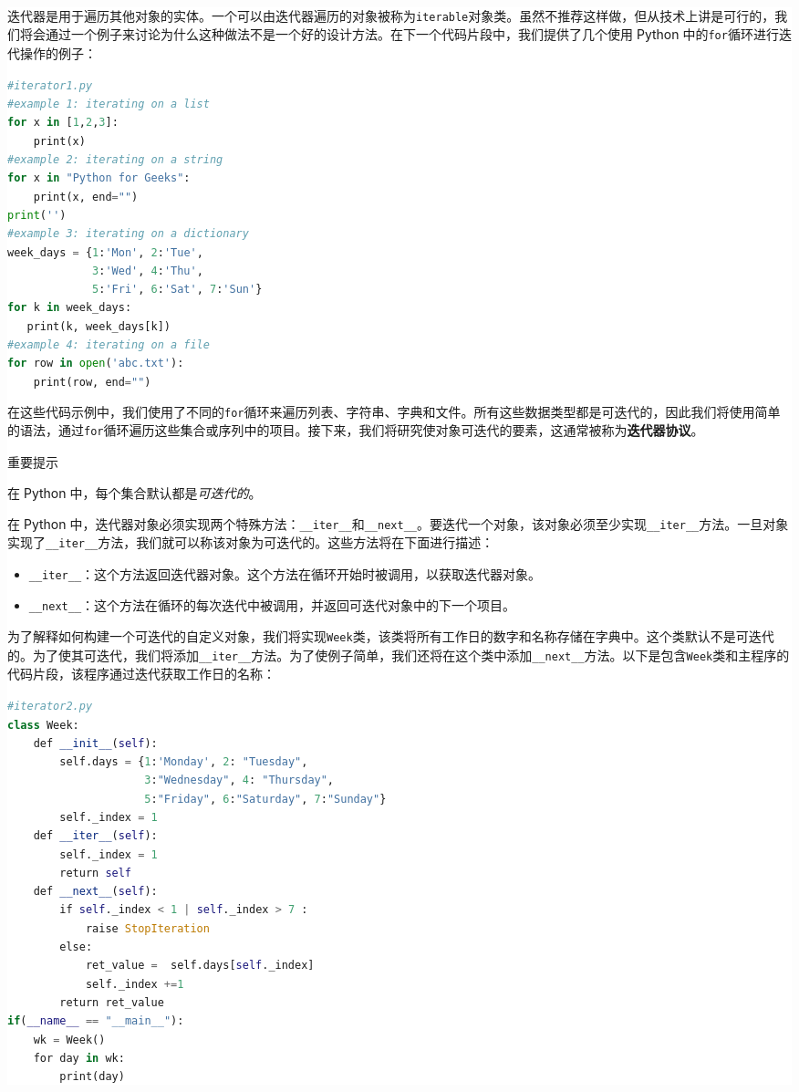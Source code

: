 迭代器是用于遍历其他对象的实体。一个可以由迭代器遍历的对象被称为`iterable`对象类。虽然不推荐这样做，但从技术上讲是可行的，我们将会通过一个例子来讨论为什么这种做法不是一个好的设计方法。在下一个代码片段中，我们提供了几个使用 Python 中的`for`循环进行迭代操作的例子：

```py
#iterator1.py
#example 1: iterating on a list
for x in [1,2,3]:
    print(x)
#example 2: iterating on a string
for x in "Python for Geeks":
    print(x, end="")
print('')
#example 3: iterating on a dictionary
week_days = {1:'Mon', 2:'Tue', 
             3:'Wed', 4:'Thu', 
             5:'Fri', 6:'Sat', 7:'Sun'}
for k in week_days:
   print(k, week_days[k])
#example 4: iterating on a file
for row in open('abc.txt'):
    print(row, end="")
```

在这些代码示例中，我们使用了不同的`for`循环来遍历列表、字符串、字典和文件。所有这些数据类型都是可迭代的，因此我们将使用简单的语法，通过`for`循环遍历这些集合或序列中的项目。接下来，我们将研究使对象可迭代的要素，这通常被称为**迭代器协议**。

重要提示

在 Python 中，每个集合默认都是*可迭代的*。

在 Python 中，迭代器对象必须实现两个特殊方法：`__iter__`和`__next__`。要迭代一个对象，该对象必须至少实现`__iter__`方法。一旦对象实现了`__iter__`方法，我们就可以称该对象为可迭代的。这些方法将在下面进行描述：

+   `__iter__`：这个方法返回迭代器对象。这个方法在循环开始时被调用，以获取迭代器对象。

+   `__next__`：这个方法在循环的每次迭代中被调用，并返回可迭代对象中的下一个项目。

为了解释如何构建一个可迭代的自定义对象，我们将实现`Week`类，该类将所有工作日的数字和名称存储在字典中。这个类默认不是可迭代的。为了使其可迭代，我们将添加`__iter__`方法。为了使例子简单，我们还将在这个类中添加`__next__`方法。以下是包含`Week`类和主程序的代码片段，该程序通过迭代获取工作日的名称：

```py
#iterator2.py
class Week:
    def __init__(self):
        self.days = {1:'Monday', 2: "Tuesday",
                     3:"Wednesday", 4: "Thursday",
                     5:"Friday", 6:"Saturday", 7:"Sunday"}
        self._index = 1
    def __iter__(self):
        self._index = 1
        return self
    def __next__(self):
        if self._index < 1 | self._index > 7 :
            raise StopIteration
        else:
            ret_value =  self.days[self._index]
            self._index +=1
        return ret_value
if(__name__ == "__main__"):
    wk = Week()
    for day in wk:
        print(day)
```
